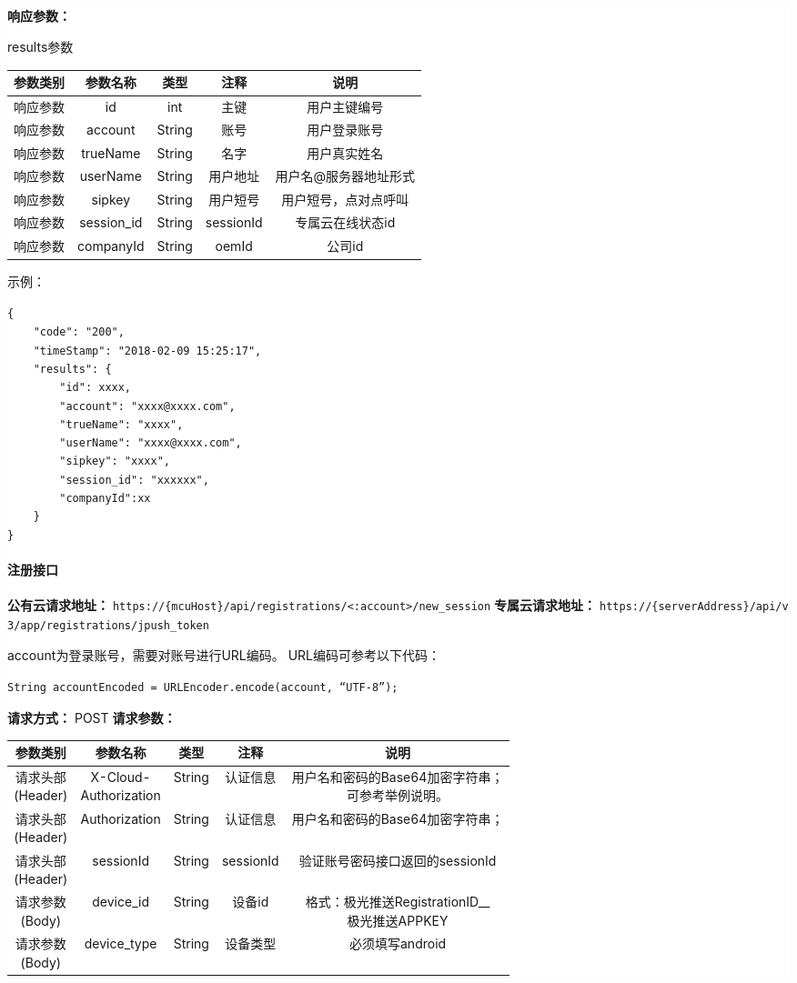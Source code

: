**响应参数：**

results参数

| 参数类别 | 参数名称 | 类型 | 注释 | 说明 |
| :-: | :-: | :-: | :-: | :-: |
|   响应参数 |   id | int | 主键 | 用户主键编号 |
|   响应参数  |   account | String | 账号 | 用户登录账号 |
|   响应参数  |   trueName | String | 名字 | 用户真实姓名 |
|   响应参数  |   userName | String | 用户地址 | 用户名@服务器地址形式 |
|   响应参数  |   sipkey | String | 用户短号 | 用户短号，点对点呼叫 |
|   响应参数  |   session_id | String | sessionId | 专属云在线状态id |
|   响应参数  |   companyId | String | oemId | 公司id |

示例：
```
{
    "code": "200",
    "timeStamp": "2018-02-09 15:25:17",
    "results": {
        "id": xxxx,
        "account": "xxxx@xxxx.com",
        "trueName": "xxxx",
        "userName": "xxxx@xxxx.com",
        "sipkey": "xxxx",
        "session_id": "xxxxxx",
        "companyId":xx
    }
}

```

#### 注册接口

**公有云请求地址：** `https://{mcuHost}/api/registrations/<:account>/new_session`
**专属云请求地址：** `https://{serverAddress}/api/v3/app/registrations/jpush_token`

account为登录账号，需要对账号进行URL编码。
URL编码可参考以下代码：

```
String accountEncoded = URLEncoder.encode(account, “UTF-8”);
```

**请求方式：** POST
**请求参数：**


| 参数类别 | 参数名称 | 类型 | 注释 | 说明 |
| :-: | :-: | :-: | :-: | :-: |
|	请求头部<br>(Header)	|	X-Cloud-<br>Authorization | String | 认证信息 |	用户名和密码的Base64加密字符串；<br>可参考举例说明。 |
|	请求头部<br>(Header)	|	Authorization | String | 认证信息 | 用户名和密码的Base64加密字符串； |
|   请求头部<br>(Header)    |   sessionId | String | sessionId | 验证账号密码接口返回的sessionId |
|	请求参数<br>(Body)	|	device_id | String | 设备id | 格式：极光推送RegistrationID__<br>极光推送APPKEY |
|	请求参数<br>(Body)	|	device_type | String | 设备类型 | 必须填写android	|
